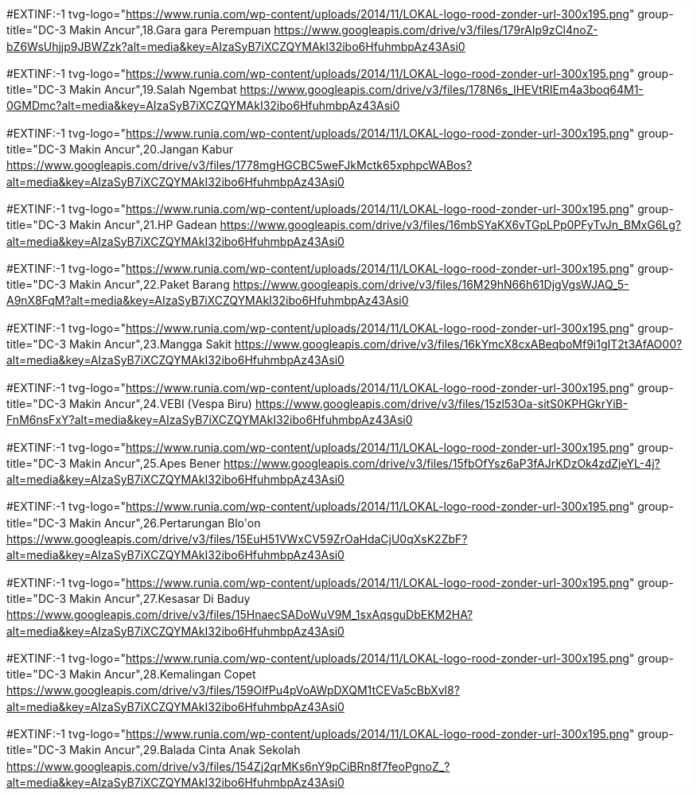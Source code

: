 #EXTINF:-1 tvg-logo="https://www.runia.com/wp-content/uploads/2014/11/LOKAL-logo-rood-zonder-url-300x195.png" group-title="DC-3 Makin Ancur",18.Gara gara Perempuan
https://www.googleapis.com/drive/v3/files/179rAIp9zCl4noZ-bZ6WsUhjjp9JBWZzk?alt=media&key=AIzaSyB7iXCZQYMAkI32ibo6HfuhmbpAz43Asi0

#EXTINF:-1 tvg-logo="https://www.runia.com/wp-content/uploads/2014/11/LOKAL-logo-rood-zonder-url-300x195.png" group-title="DC-3 Makin Ancur",19.Salah Ngembat
https://www.googleapis.com/drive/v3/files/178N6s_IHEVtRIEm4a3boq64M1-0GMDmc?alt=media&key=AIzaSyB7iXCZQYMAkI32ibo6HfuhmbpAz43Asi0

#EXTINF:-1 tvg-logo="https://www.runia.com/wp-content/uploads/2014/11/LOKAL-logo-rood-zonder-url-300x195.png" group-title="DC-3 Makin Ancur",20.Jangan Kabur
https://www.googleapis.com/drive/v3/files/1778mgHGCBC5weFJkMctk65xphpcWABos?alt=media&key=AIzaSyB7iXCZQYMAkI32ibo6HfuhmbpAz43Asi0

#EXTINF:-1 tvg-logo="https://www.runia.com/wp-content/uploads/2014/11/LOKAL-logo-rood-zonder-url-300x195.png" group-title="DC-3 Makin Ancur",21.HP Gadean
https://www.googleapis.com/drive/v3/files/16mbSYaKX6vTGpLPp0PFyTvJn_BMxG6Lg?alt=media&key=AIzaSyB7iXCZQYMAkI32ibo6HfuhmbpAz43Asi0

#EXTINF:-1 tvg-logo="https://www.runia.com/wp-content/uploads/2014/11/LOKAL-logo-rood-zonder-url-300x195.png" group-title="DC-3 Makin Ancur",22.Paket Barang
https://www.googleapis.com/drive/v3/files/16M29hN66h61DjgVgsWJAQ_5-A9nX8FqM?alt=media&key=AIzaSyB7iXCZQYMAkI32ibo6HfuhmbpAz43Asi0

#EXTINF:-1 tvg-logo="https://www.runia.com/wp-content/uploads/2014/11/LOKAL-logo-rood-zonder-url-300x195.png" group-title="DC-3 Makin Ancur",23.Mangga Sakit
https://www.googleapis.com/drive/v3/files/16kYmcX8cxABeqboMf9i1gIT2t3AfAO00?alt=media&key=AIzaSyB7iXCZQYMAkI32ibo6HfuhmbpAz43Asi0

#EXTINF:-1 tvg-logo="https://www.runia.com/wp-content/uploads/2014/11/LOKAL-logo-rood-zonder-url-300x195.png" group-title="DC-3 Makin Ancur",24.VEBI (Vespa Biru)
https://www.googleapis.com/drive/v3/files/15zl53Oa-sitS0KPHGkrYiB-FnM6nsFxY?alt=media&key=AIzaSyB7iXCZQYMAkI32ibo6HfuhmbpAz43Asi0

#EXTINF:-1 tvg-logo="https://www.runia.com/wp-content/uploads/2014/11/LOKAL-logo-rood-zonder-url-300x195.png" group-title="DC-3 Makin Ancur",25.Apes Bener
https://www.googleapis.com/drive/v3/files/15fbOfYsz6aP3fAJrKDzOk4zdZjeYL-4j?alt=media&key=AIzaSyB7iXCZQYMAkI32ibo6HfuhmbpAz43Asi0

#EXTINF:-1 tvg-logo="https://www.runia.com/wp-content/uploads/2014/11/LOKAL-logo-rood-zonder-url-300x195.png" group-title="DC-3 Makin Ancur",26.Pertarungan Blo'on
https://www.googleapis.com/drive/v3/files/15EuH51VWxCV59ZrOaHdaCjU0qXsK2ZbF?alt=media&key=AIzaSyB7iXCZQYMAkI32ibo6HfuhmbpAz43Asi0

#EXTINF:-1 tvg-logo="https://www.runia.com/wp-content/uploads/2014/11/LOKAL-logo-rood-zonder-url-300x195.png" group-title="DC-3 Makin Ancur",27.Kesasar Di Baduy
https://www.googleapis.com/drive/v3/files/15HnaecSADoWuV9M_1sxAqsguDbEKM2HA?alt=media&key=AIzaSyB7iXCZQYMAkI32ibo6HfuhmbpAz43Asi0

#EXTINF:-1 tvg-logo="https://www.runia.com/wp-content/uploads/2014/11/LOKAL-logo-rood-zonder-url-300x195.png" group-title="DC-3 Makin Ancur",28.Kemalingan Copet
https://www.googleapis.com/drive/v3/files/159OlfPu4pVoAWpDXQM1tCEVa5cBbXvl8?alt=media&key=AIzaSyB7iXCZQYMAkI32ibo6HfuhmbpAz43Asi0

#EXTINF:-1 tvg-logo="https://www.runia.com/wp-content/uploads/2014/11/LOKAL-logo-rood-zonder-url-300x195.png" group-title="DC-3 Makin Ancur",29.Balada Cinta Anak Sekolah
https://www.googleapis.com/drive/v3/files/154Zj2qrMKs6nY9pCiBRn8f7feoPgnoZ_?alt=media&key=AIzaSyB7iXCZQYMAkI32ibo6HfuhmbpAz43Asi0
